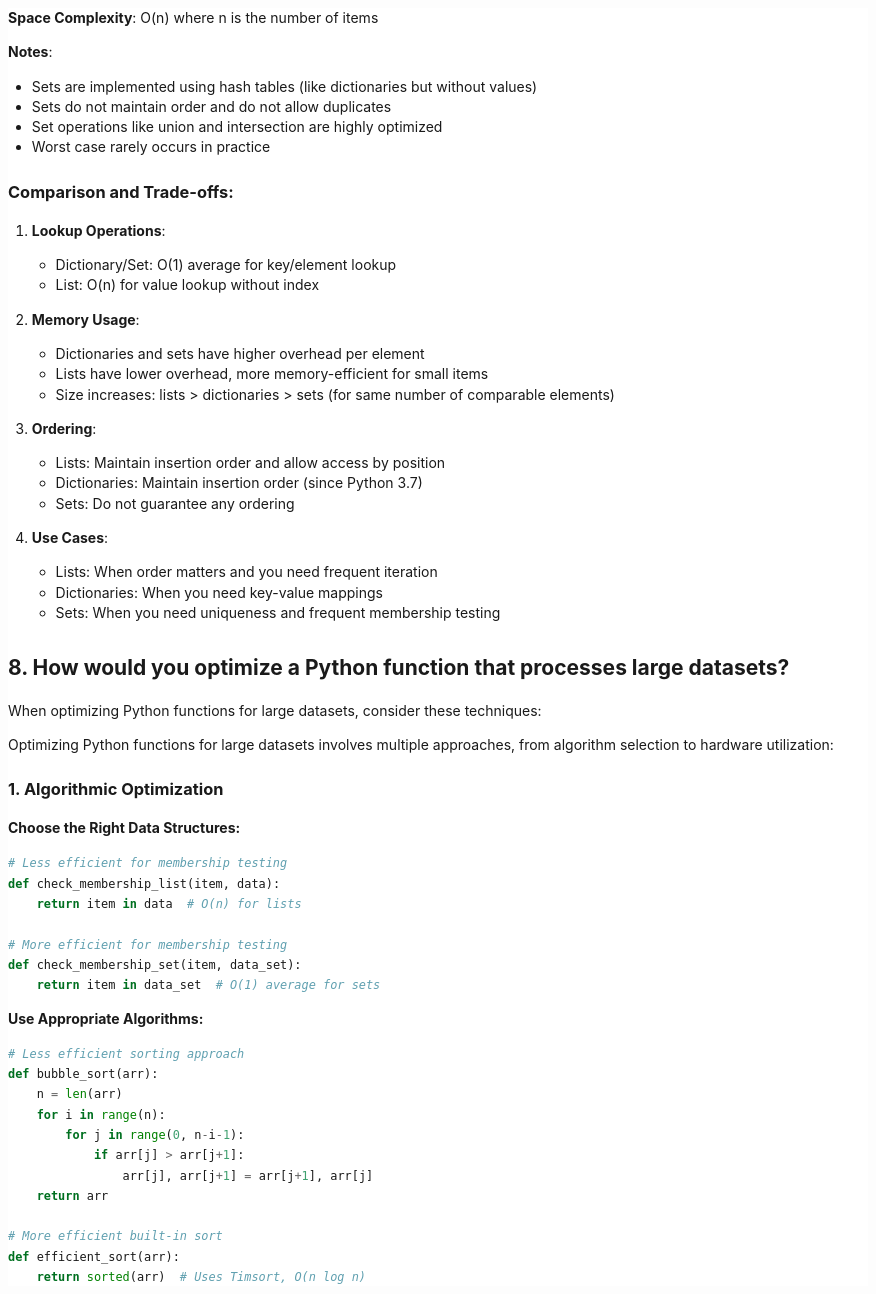 **Space Complexity**: O(n) where n is the number of items

**Notes**:
- Sets are implemented using hash tables (like dictionaries but without values)
- Sets do not maintain order and do not allow duplicates
- Set operations like union and intersection are highly optimized
- Worst case rarely occurs in practice

### Comparison and Trade-offs:

1. **Lookup Operations**:
   - Dictionary/Set: O(1) average for key/element lookup
   - List: O(n) for value lookup without index

2. **Memory Usage**:
   - Dictionaries and sets have higher overhead per element
   - Lists have lower overhead, more memory-efficient for small items
   - Size increases: lists > dictionaries > sets (for same number of comparable elements)

3. **Ordering**:
   - Lists: Maintain insertion order and allow access by position
   - Dictionaries: Maintain insertion order (since Python 3.7)
   - Sets: Do not guarantee any ordering

4. **Use Cases**:
   - Lists: When order matters and you need frequent iteration
   - Dictionaries: When you need key-value mappings
   - Sets: When you need uniqueness and frequent membership testing

## 8. How would you optimize a Python function that processes large datasets?

When optimizing Python functions for large datasets, consider these techniques:

Optimizing Python functions for large datasets involves multiple approaches, from algorithm selection to hardware utilization:

### 1. Algorithmic Optimization

**Choose the Right Data Structures:**
```python
# Less efficient for membership testing
def check_membership_list(item, data):
    return item in data  # O(n) for lists

# More efficient for membership testing
def check_membership_set(item, data_set):
    return item in data_set  # O(1) average for sets
```

**Use Appropriate Algorithms:**
```python
# Less efficient sorting approach
def bubble_sort(arr):
    n = len(arr)
    for i in range(n):
        for j in range(0, n-i-1):
            if arr[j] > arr[j+1]:
                arr[j], arr[j+1] = arr[j+1], arr[j]
    return arr

# More efficient built-in sort
def efficient_sort(arr):
    return sorted(arr)  # Uses Timsort, O(n log n)
```

